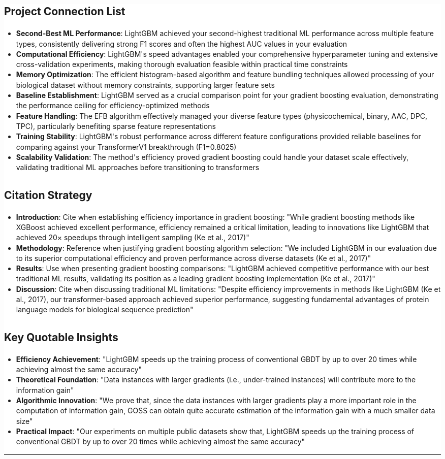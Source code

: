 ## Project Connection List

- **Second-Best ML Performance**: LightGBM achieved your second-highest traditional ML performance across multiple feature types, consistently delivering strong F1 scores and often the highest AUC values in your evaluation
- **Computational Efficiency**: LightGBM's speed advantages enabled your comprehensive hyperparameter tuning and extensive cross-validation experiments, making thorough evaluation feasible within practical time constraints
- **Memory Optimization**: The efficient histogram-based algorithm and feature bundling techniques allowed processing of your biological dataset without memory constraints, supporting larger feature sets
- **Baseline Establishment**: LightGBM served as a crucial comparison point for your gradient boosting evaluation, demonstrating the performance ceiling for efficiency-optimized methods
- **Feature Handling**: The EFB algorithm effectively managed your diverse feature types (physicochemical, binary, AAC, DPC, TPC), particularly benefiting sparse feature representations
- **Training Stability**: LightGBM's robust performance across different feature configurations provided reliable baselines for comparing against your TransformerV1 breakthrough (F1=0.8025)
- **Scalability Validation**: The method's efficiency proved gradient boosting could handle your dataset scale effectively, validating traditional ML approaches before transitioning to transformers

## Citation Strategy

- **Introduction**: Cite when establishing efficiency importance in gradient boosting: "While gradient boosting methods like XGBoost achieved excellent performance, efficiency remained a critical limitation, leading to innovations like LightGBM that achieved 20× speedups through intelligent sampling (Ke et al., 2017)"
- **Methodology**: Reference when justifying gradient boosting algorithm selection: "We included LightGBM in our evaluation due to its superior computational efficiency and proven performance across diverse datasets (Ke et al., 2017)"
- **Results**: Use when presenting gradient boosting comparisons: "LightGBM achieved competitive performance with our best traditional ML results, validating its position as a leading gradient boosting implementation (Ke et al., 2017)"
- **Discussion**: Cite when discussing traditional ML limitations: "Despite efficiency improvements in methods like LightGBM (Ke et al., 2017), our transformer-based approach achieved superior performance, suggesting fundamental advantages of protein language models for biological sequence prediction"

## Key Quotable Insights

- **Efficiency Achievement**: "LightGBM speeds up the training process of conventional GBDT by up to over 20 times while achieving almost the same accuracy"
- **Theoretical Foundation**: "Data instances with larger gradients (i.e., under-trained instances) will contribute more to the information gain"
- **Algorithmic Innovation**: "We prove that, since the data instances with larger gradients play a more important role in the computation of information gain, GOSS can obtain quite accurate estimation of the information gain with a much smaller data size"
- **Practical Impact**: "Our experiments on multiple public datasets show that, LightGBM speeds up the training process of conventional GBDT by up to over 20 times while achieving almost the same accuracy"

---